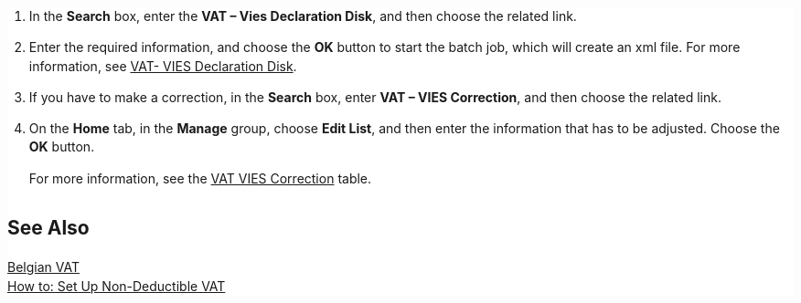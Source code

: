 1.  In the **Search** box, enter the **VAT – Vies Declaration Disk**, and then choose the related link.  
  
2.  Enter the required information, and choose the **OK** button to start the batch job, which will create an xml file. For more information, see [VAT\- VIES Declaration Disk](../../LocalFunctionalityForMicrosoftDynamicsNav2016/Belgium/-$-b_11315-vat-vies-declaration-disk-$-.md).  
  
3.  If you have to make a correction, in the **Search** box, enter **VAT – VIES Correction**, and then choose the related link.  
  
4.  On the **Home** tab, in the **Manage** group, choose **Edit List**, and then enter the information that has to be adjusted. Choose the **OK** button.  
  
     For more information, see the [VAT VIES Correction](../../LocalFunctionalityForMicrosoftDynamicsNav2016/Belgium/-$-t_11300-vat-vies-correction-$-.md) table.  
  
## See Also  
 [Belgian VAT](../../LocalFunctionalityForMicrosoftDynamicsNav2016/Belgium/belgian-vat.md)   
 [How to: Set Up Non\-Deductible VAT](../../LocalFunctionalityForMicrosoftDynamicsNav2016/Belgium/how-to-set-up-non-deductible-vat.md)